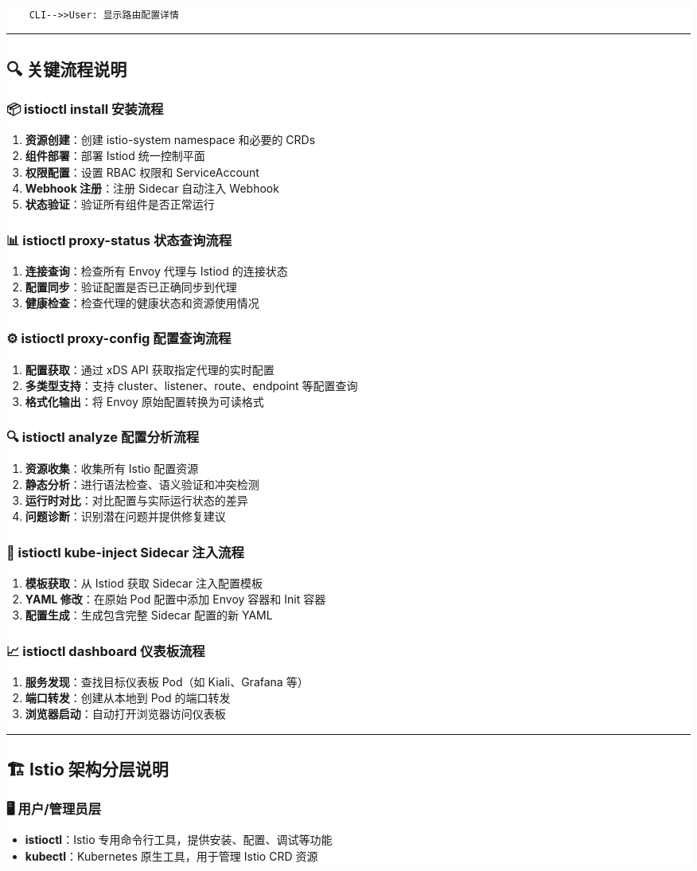 ```mermaid
    CLI-->>User: 显示路由配置详情
```

---

## 🔍 关键流程说明

### 📦 istioctl install 安装流程
1. **资源创建**：创建 istio-system namespace 和必要的 CRDs
2. **组件部署**：部署 Istiod 统一控制平面
3. **权限配置**：设置 RBAC 权限和 ServiceAccount
4. **Webhook 注册**：注册 Sidecar 自动注入 Webhook
5. **状态验证**：验证所有组件是否正常运行

### 📊 istioctl proxy-status 状态查询流程
1. **连接查询**：检查所有 Envoy 代理与 Istiod 的连接状态
2. **配置同步**：验证配置是否已正确同步到代理
3. **健康检查**：检查代理的健康状态和资源使用情况

### ⚙️ istioctl proxy-config 配置查询流程
1. **配置获取**：通过 xDS API 获取指定代理的实时配置
2. **多类型支持**：支持 cluster、listener、route、endpoint 等配置查询
3. **格式化输出**：将 Envoy 原始配置转换为可读格式

### 🔍 istioctl analyze 配置分析流程
1. **资源收集**：收集所有 Istio 配置资源
2. **静态分析**：进行语法检查、语义验证和冲突检测
3. **运行时对比**：对比配置与实际运行状态的差异
4. **问题诊断**：识别潜在问题并提供修复建议

### 💉 istioctl kube-inject Sidecar 注入流程
1. **模板获取**：从 Istiod 获取 Sidecar 注入配置模板
2. **YAML 修改**：在原始 Pod 配置中添加 Envoy 容器和 Init 容器
3. **配置生成**：生成包含完整 Sidecar 配置的新 YAML

### 📈 istioctl dashboard 仪表板流程
1. **服务发现**：查找目标仪表板 Pod（如 Kiali、Grafana 等）
2. **端口转发**：创建从本地到 Pod 的端口转发
3. **浏览器启动**：自动打开浏览器访问仪表板

---

## 🏗️ Istio 架构分层说明

### 🖥️ 用户/管理员层
- **istioctl**：Istio 专用命令行工具，提供安装、配置、调试等功能
- **kubectl**：Kubernetes 原生工具，用于管理 Istio CRD 资源
